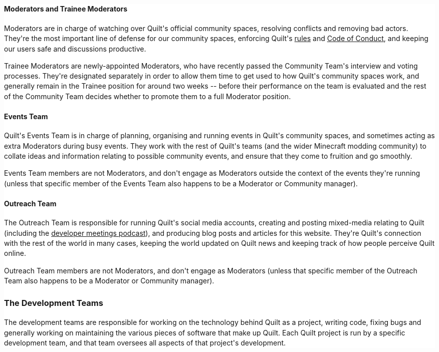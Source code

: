 #### Moderators and Trainee Moderators

Moderators are in charge of watching over Quilt's official community spaces, resolving conflicts and removing bad
actors. They're the most important line of defense for our community spaces, enforcing Quilt's
[rules](/community/rules/) and [Code of Conduct](/community/code-of-conduct/), and keeping our users safe and 
discussions productive.

Trainee Moderators are newly-appointed Moderators, who have recently passed the Community Team's interview and voting
processes. They're designated separately in order to allow them time to get used to how Quilt's community spaces work,
and generally remain in the Trainee position for around two weeks -- before their performance on the team is evaluated
and the rest of the Community Team decides whether to promote them to a full Moderator position.

#### Events Team

Quilt's Events Team is in charge of planning, organising and running events in Quilt's community spaces, and sometimes
acting as extra Moderators during busy events. They work with the rest of Quilt's teams (and the wider Minecraft
modding community) to collate ideas and information relating to possible community events, and ensure that they come
to fruition and go smoothly.

Events Team members are not Moderators, and don't engage as Moderators outside the context of the events they're 
running (unless that specific member of the Events Team also happens to be a Moderator or Community manager).

#### Outreach Team

The Outreach Team is responsible for running Quilt's social media accounts, creating and posting mixed-media relating
to Quilt (including the [developer meetings podcast](https://anchor.fm/quiltmc-dev-meetings/)), and producing blog posts
and articles for this website. They're Quilt's connection with the rest of the world in many cases, keeping the world
updated on Quilt news and keeping track of how people perceive Quilt online.

Outreach Team members are not Moderators, and don't engage as Moderators (unless that specific member of the 
Outreach Team also happens to be a Moderator or Community manager).

### The Development Teams

The development teams are responsible for working on the technology behind Quilt as a project, writing code, fixing bugs
and generally working on maintaining the various pieces of software that make up Quilt. Each Quilt project is run by
a specific development team, and that team oversees all aspects of that project's development.
